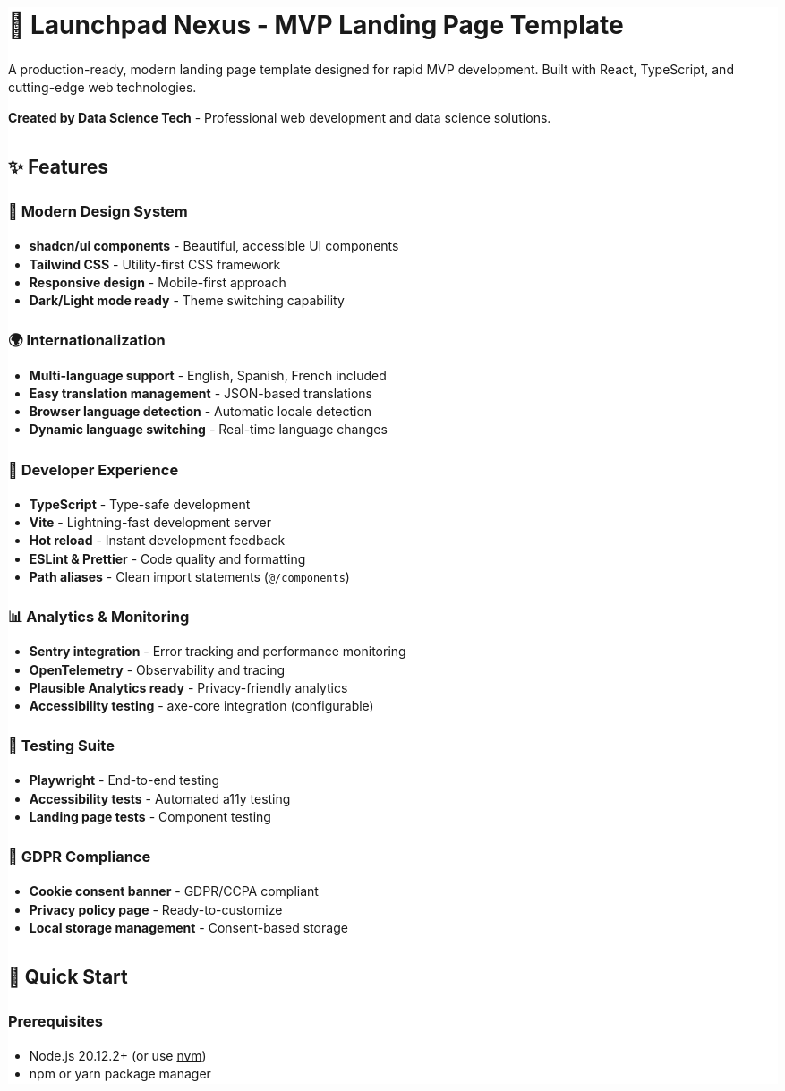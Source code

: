 # 🚀 Launchpad Nexus - MVP Landing Page Template

A production-ready, modern landing page template designed for rapid MVP development. Built with React, TypeScript, and cutting-edge web technologies.

**Created by [Data Science Tech](mailto:info@datasciencetech.ca)** - Professional web development and data science solutions.

## ✨ Features

### 🎨 **Modern Design System**
- **shadcn/ui components** - Beautiful, accessible UI components
- **Tailwind CSS** - Utility-first CSS framework
- **Responsive design** - Mobile-first approach
- **Dark/Light mode ready** - Theme switching capability

### 🌍 **Internationalization**
- **Multi-language support** - English, Spanish, French included
- **Easy translation management** - JSON-based translations
- **Browser language detection** - Automatic locale detection
- **Dynamic language switching** - Real-time language changes

### 🔧 **Developer Experience**
- **TypeScript** - Type-safe development
- **Vite** - Lightning-fast development server
- **Hot reload** - Instant development feedback
- **ESLint & Prettier** - Code quality and formatting
- **Path aliases** - Clean import statements (`@/components`)

### 📊 **Analytics & Monitoring**
- **Sentry integration** - Error tracking and performance monitoring
- **OpenTelemetry** - Observability and tracing
- **Plausible Analytics ready** - Privacy-friendly analytics
- **Accessibility testing** - axe-core integration (configurable)

### 🧪 **Testing Suite**
- **Playwright** - End-to-end testing
- **Accessibility tests** - Automated a11y testing
- **Landing page tests** - Component testing

### 🍪 **GDPR Compliance**
- **Cookie consent banner** - GDPR/CCPA compliant
- **Privacy policy page** - Ready-to-customize
- **Local storage management** - Consent-based storage

## 🚀 Quick Start

### Prerequisites
- Node.js 20.12.2+ (or use [nvm](https://github.com/nvm-sh/nvm))
- npm or yarn package manager
